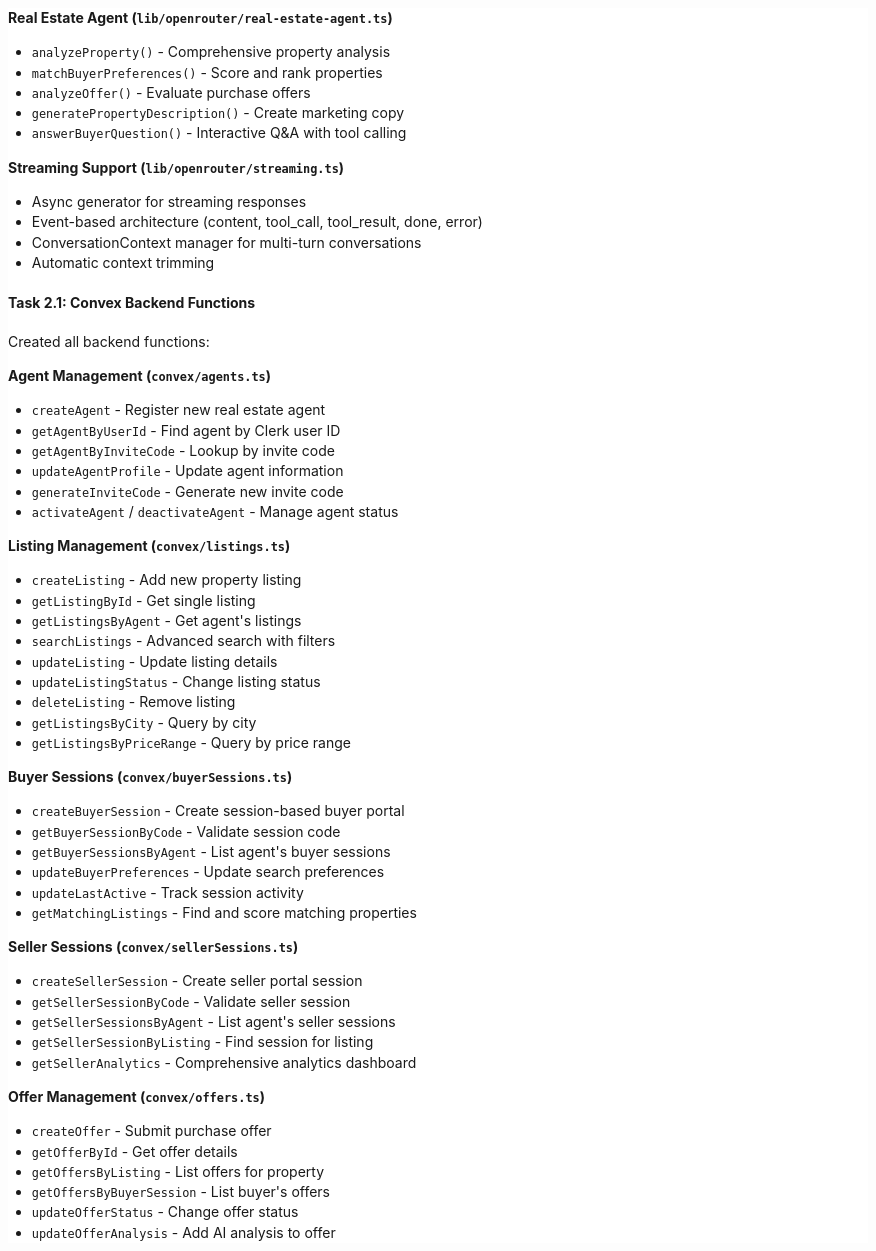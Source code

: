 **Real Estate Agent (`lib/openrouter/real-estate-agent.ts`)**
- `analyzeProperty()` - Comprehensive property analysis
- `matchBuyerPreferences()` - Score and rank properties
- `analyzeOffer()` - Evaluate purchase offers
- `generatePropertyDescription()` - Create marketing copy
- `answerBuyerQuestion()` - Interactive Q&A with tool calling

**Streaming Support (`lib/openrouter/streaming.ts`)**
- Async generator for streaming responses
- Event-based architecture (content, tool_call, tool_result, done, error)
- ConversationContext manager for multi-turn conversations
- Automatic context trimming

#### Task 2.1: Convex Backend Functions
Created all backend functions:

**Agent Management (`convex/agents.ts`)**
- `createAgent` - Register new real estate agent
- `getAgentByUserId` - Find agent by Clerk user ID
- `getAgentByInviteCode` - Lookup by invite code
- `updateAgentProfile` - Update agent information
- `generateInviteCode` - Generate new invite code
- `activateAgent` / `deactivateAgent` - Manage agent status

**Listing Management (`convex/listings.ts`)**
- `createListing` - Add new property listing
- `getListingById` - Get single listing
- `getListingsByAgent` - Get agent's listings
- `searchListings` - Advanced search with filters
- `updateListing` - Update listing details
- `updateListingStatus` - Change listing status
- `deleteListing` - Remove listing
- `getListingsByCity` - Query by city
- `getListingsByPriceRange` - Query by price range

**Buyer Sessions (`convex/buyerSessions.ts`)**
- `createBuyerSession` - Create session-based buyer portal
- `getBuyerSessionByCode` - Validate session code
- `getBuyerSessionsByAgent` - List agent's buyer sessions
- `updateBuyerPreferences` - Update search preferences
- `updateLastActive` - Track session activity
- `getMatchingListings` - Find and score matching properties

**Seller Sessions (`convex/sellerSessions.ts`)**
- `createSellerSession` - Create seller portal session
- `getSellerSessionByCode` - Validate seller session
- `getSellerSessionsByAgent` - List agent's seller sessions
- `getSellerSessionByListing` - Find session for listing
- `getSellerAnalytics` - Comprehensive analytics dashboard

**Offer Management (`convex/offers.ts`)**
- `createOffer` - Submit purchase offer
- `getOfferById` - Get offer details
- `getOffersByListing` - List offers for property
- `getOffersByBuyerSession` - List buyer's offers
- `updateOfferStatus` - Change offer status
- `updateOfferAnalysis` - Add AI analysis to offer
